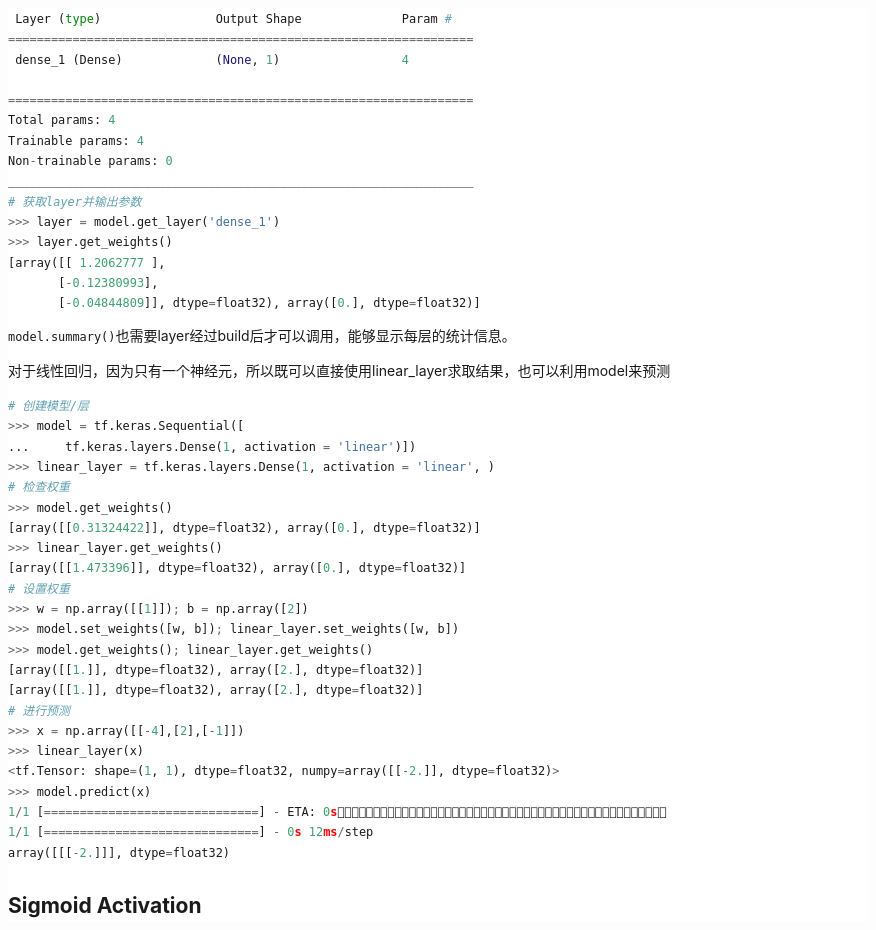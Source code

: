 ```py
 Layer (type)                Output Shape              Param #   
=================================================================
 dense_1 (Dense)             (None, 1)                 4         
                                                                 
=================================================================
Total params: 4
Trainable params: 4
Non-trainable params: 0
_________________________________________________________________
# 获取layer并输出参数
>>> layer = model.get_layer('dense_1')
>>> layer.get_weights()
[array([[ 1.2062777 ],
       [-0.12380993],
       [-0.04844809]], dtype=float32), array([0.], dtype=float32)]
```

`model.summary()`也需要layer经过build后才可以调用，能够显示每层的统计信息。



对于线性回归，因为只有一个神经元，所以既可以直接使用linear_layer求取结果，也可以利用model来预测

```py
# 创建模型/层
>>> model = tf.keras.Sequential([
...     tf.keras.layers.Dense(1, activation = 'linear')])
>>> linear_layer = tf.keras.layers.Dense(1, activation = 'linear', )
# 检查权重
>>> model.get_weights()
[array([[0.31324422]], dtype=float32), array([0.], dtype=float32)]
>>> linear_layer.get_weights()
[array([[1.473396]], dtype=float32), array([0.], dtype=float32)]
# 设置权重
>>> w = np.array([[1]]); b = np.array([2])
>>> model.set_weights([w, b]); linear_layer.set_weights([w, b])
>>> model.get_weights(); linear_layer.get_weights()
[array([[1.]], dtype=float32), array([2.], dtype=float32)]
[array([[1.]], dtype=float32), array([2.], dtype=float32)]
# 进行预测
>>> x = np.array([[-4],[2],[-1]])
>>> linear_layer(x)
<tf.Tensor: shape=(1, 1), dtype=float32, numpy=array([[-2.]], dtype=float32)>
>>> model.predict(x)
1/1 [==============================] - ETA: 0s
1/1 [==============================] - 0s 12ms/step
array([[[-2.]]], dtype=float32)
```





## Sigmoid Activation
